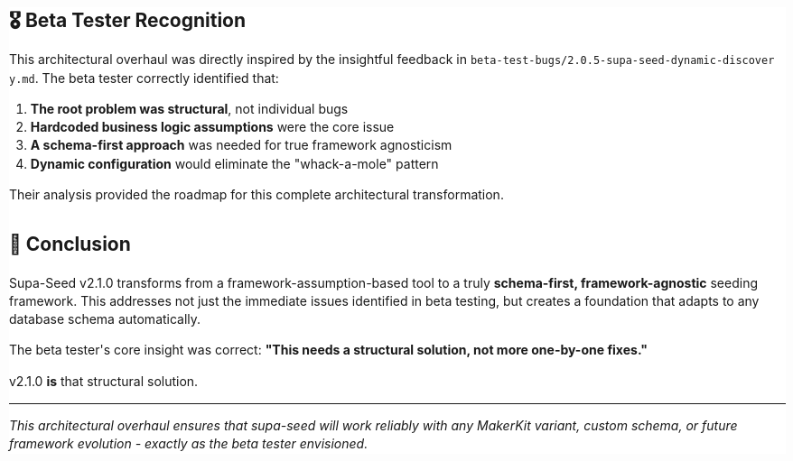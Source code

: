 ## 🎖️ **Beta Tester Recognition**

This architectural overhaul was directly inspired by the insightful feedback in `beta-test-bugs/2.0.5-supa-seed-dynamic-discovery.md`. The beta tester correctly identified that:

1. **The root problem was structural**, not individual bugs
2. **Hardcoded business logic assumptions** were the core issue
3. **A schema-first approach** was needed for true framework agnosticism
4. **Dynamic configuration** would eliminate the "whack-a-mole" pattern

Their analysis provided the roadmap for this complete architectural transformation.

## 🏁 **Conclusion**

Supa-Seed v2.1.0 transforms from a framework-assumption-based tool to a truly **schema-first, framework-agnostic** seeding framework. This addresses not just the immediate issues identified in beta testing, but creates a foundation that adapts to any database schema automatically.

The beta tester's core insight was correct: **"This needs a structural solution, not more one-by-one fixes."** 

v2.1.0 **is** that structural solution.

---

*This architectural overhaul ensures that supa-seed will work reliably with any MakerKit variant, custom schema, or future framework evolution - exactly as the beta tester envisioned.*